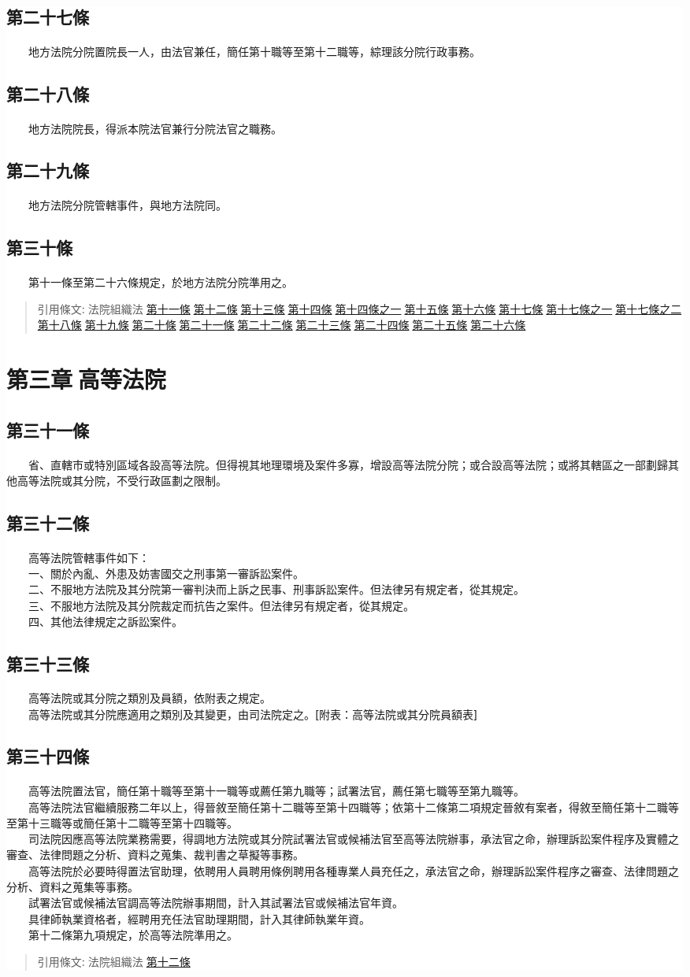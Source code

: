 

第二十七條 
-----------
　　地方法院分院置院長一人，由法官兼任，簡任第十職等至第十二職等，綜理該分院行政事務。  


第二十八條 
-----------
　　地方法院院長，得派本院法官兼行分院法官之職務。  


第二十九條 
-----------
　　地方法院分院管轄事件，與地方法院同。  


第三十條 
---------
　　第十一條至第二十六條規定，於地方法院分院準用之。  
> 引用條文: 法院組織法 [第十一條](../../人事其他/組織編制/法院組織法.md#第十一條-) [第十二條](../../人事其他/組織編制/法院組織法.md#第十二條-) [第十三條](../../人事其他/組織編制/法院組織法.md#第十三條-) [第十四條](../../人事其他/組織編制/法院組織法.md#第十四條-) [第十四條之一](../../人事其他/組織編制/法院組織法.md#第十四條之一) [第十五條](../../人事其他/組織編制/法院組織法.md#第十五條-) [第十六條](../../人事其他/組織編制/法院組織法.md#第十六條-) [第十七條](../../人事其他/組織編制/法院組織法.md#第十七條-) [第十七條之一](../../人事其他/組織編制/法院組織法.md#第十七條之一) [第十七條之二](../../人事其他/組織編制/法院組織法.md#第十七條之二) [第十八條](../../人事其他/組織編制/法院組織法.md#第十八條-) [第十九條](../../人事其他/組織編制/法院組織法.md#第十九條-) [第二十條](../../人事其他/組織編制/法院組織法.md#第二十條-) [第二十一條](../../人事其他/組織編制/法院組織法.md#第二十一條-) [第二十二條](../../人事其他/組織編制/法院組織法.md#第二十二條-) [第二十三條](../../人事其他/組織編制/法院組織法.md#第二十三條-) [第二十四條](../../人事其他/組織編制/法院組織法.md#第二十四條-) [第二十五條](../../人事其他/組織編制/法院組織法.md#第二十五條-) [第二十六條](../../人事其他/組織編制/法院組織法.md#第二十六條-)



第三章  高等法院
================
第三十一條 
-----------
　　省、直轄市或特別區域各設高等法院。但得視其地理環境及案件多寡，增設高等法院分院；或合設高等法院；或將其轄區之一部劃歸其他高等法院或其分院，不受行政區劃之限制。  


第三十二條 
-----------
　　高等法院管轄事件如下：  
　　一、關於內亂、外患及妨害國交之刑事第一審訴訟案件。  
　　二、不服地方法院及其分院第一審判決而上訴之民事、刑事訴訟案件。但法律另有規定者，從其規定。  
　　三、不服地方法院及其分院裁定而抗告之案件。但法律另有規定者，從其規定。  
　　四、其他法律規定之訴訟案件。  


第三十三條 
-----------
　　高等法院或其分院之類別及員額，依附表之規定。  
　　高等法院或其分院應適用之類別及其變更，由司法院定之。[附表：高等法院或其分院員額表]  


第三十四條 
-----------
　　高等法院置法官，簡任第十職等至第十一職等或薦任第九職等；試署法官，薦任第七職等至第九職等。  
　　高等法院法官繼續服務二年以上，得晉敘至簡任第十二職等至第十四職等；依第十二條第二項規定晉敘有案者，得敘至簡任第十二職等至第十三職等或簡任第十二職等至第十四職等。  
　　司法院因應高等法院業務需要，得調地方法院或其分院試署法官或候補法官至高等法院辦事，承法官之命，辦理訴訟案件程序及實體之審查、法律問題之分析、資料之蒐集、裁判書之草擬等事務。  
　　高等法院於必要時得置法官助理，依聘用人員聘用條例聘用各種專業人員充任之，承法官之命，辦理訴訟案件程序之審查、法律問題之分析、資料之蒐集等事務。  
　　試署法官或候補法官調高等法院辦事期間，計入其試署法官或候補法官年資。  
　　具律師執業資格者，經聘用充任法官助理期間，計入其律師執業年資。  
　　第十二條第九項規定，於高等法院準用之。  
> 引用條文: 法院組織法 [第十二條](../../人事其他/組織編制/法院組織法.md#第十二條-)
